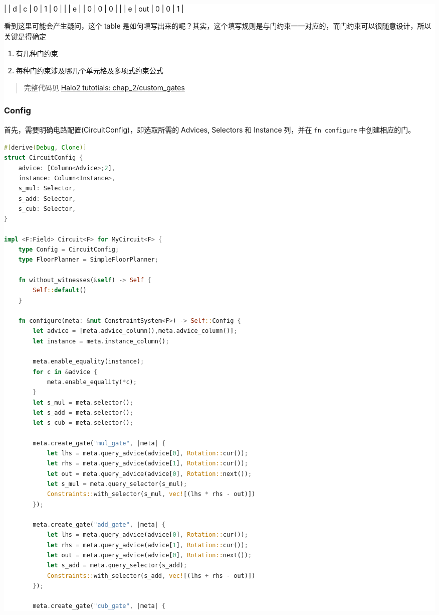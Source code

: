 |       |  d    |   c   |   0   |   1   |   0   |
|       |  e    |       |   0   |   0   |   0   |
|       |  e    |  out  |   0   |   0   |   1   |

看到这里可能会产生疑问，这个 table 是如何填写出来的呢？其实，这个填写规则是与门约束一一对应的，而门约束可以很随意设计，所以关键是得确定

1. 有几种门约束 

2. 每种门约束涉及哪几个单元格及多项式约束公式

> 完整代码见 [Halo2 tutotials: chap_2/custom_gates](https://github.com/zkp-co-learning/halo2-step-by-step/blob/main/halo2-tutorials/src/chap_2/exercise_1.rs)

### Config

首先，需要明确电路配置(CircuitConfig)，即选取所需的 Advices, Selectors 和 Instance 列，并在 `fn configure` 中创建相应的门。

```rust
#[derive(Debug, Clone)]
struct CircuitConfig {
    advice: [Column<Advice>;2],
    instance: Column<Instance>,
    s_mul: Selector,
    s_add: Selector,
    s_cub: Selector,
}

impl <F:Field> Circuit<F> for MyCircuit<F> {
    type Config = CircuitConfig;
    type FloorPlanner = SimpleFloorPlanner;

    fn without_witnesses(&self) -> Self {
        Self::default()
    }

    fn configure(meta: &mut ConstraintSystem<F>) -> Self::Config {
        let advice = [meta.advice_column(),meta.advice_column()];
        let instance = meta.instance_column();

        meta.enable_equality(instance);
        for c in &advice {
            meta.enable_equality(*c);
        }
        let s_mul = meta.selector();
        let s_add = meta.selector();
        let s_cub = meta.selector();

        meta.create_gate("mul_gate", |meta| {
            let lhs = meta.query_advice(advice[0], Rotation::cur());
            let rhs = meta.query_advice(advice[1], Rotation::cur());
            let out = meta.query_advice(advice[0], Rotation::next());
            let s_mul = meta.query_selector(s_mul);
            Constraints::with_selector(s_mul, vec![(lhs * rhs - out)])
        });

        meta.create_gate("add_gate", |meta| {
            let lhs = meta.query_advice(advice[0], Rotation::cur());
            let rhs = meta.query_advice(advice[1], Rotation::cur());
            let out = meta.query_advice(advice[0], Rotation::next());
            let s_add = meta.query_selector(s_add);
            Constraints::with_selector(s_add, vec![(lhs + rhs - out)])
        });

        meta.create_gate("cub_gate", |meta| {
```

[^1]: 0xPARC halo2 lectures https://learn.0xparc.org/halo2/